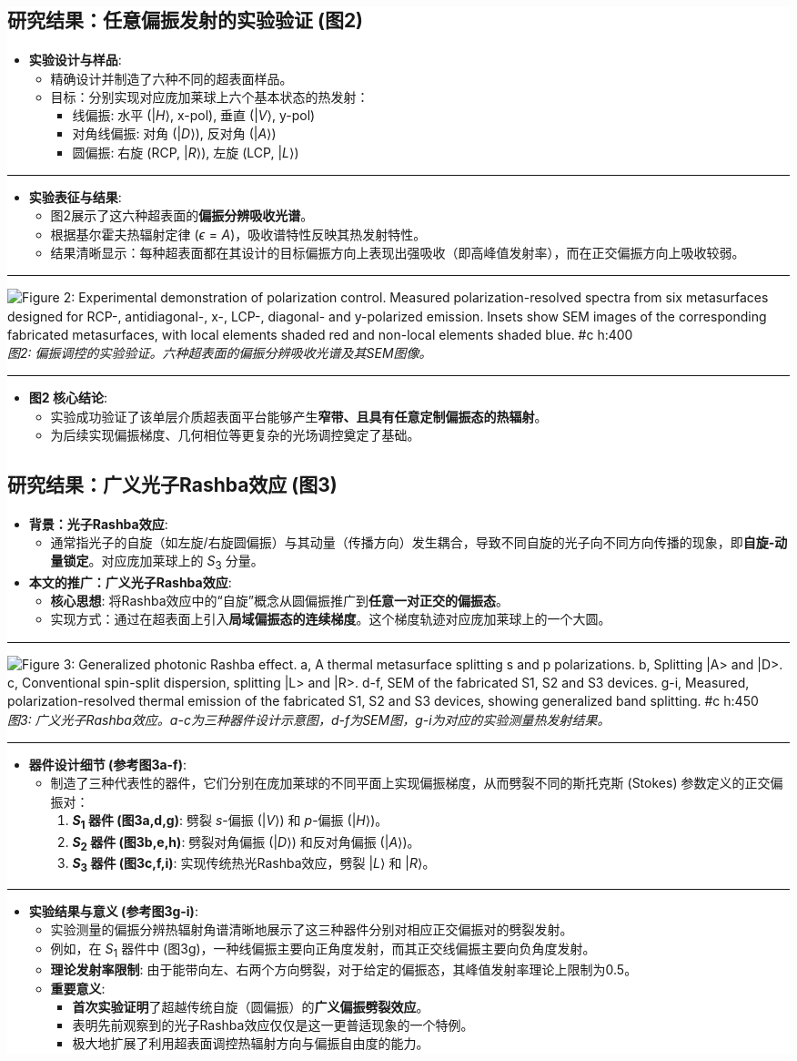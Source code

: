 
## 研究结果：任意偏振发射的实验验证 (图2)

-   **实验设计与样品**:
    * 精确设计并制造了六种不同的超表面样品。
    * 目标：分别实现对应庞加莱球上六个基本状态的热发射：
        * 线偏振: 水平 ($|H\rangle$, x-pol), 垂直 ($|V\rangle$, y-pol)
        * 对角线偏振: 对角 ($|D\rangle$), 反对角 ($|A\rangle$)
        * 圆偏振: 右旋 (RCP, $|R\rangle$), 左旋 (LCP, $|L\rangle$)
---
-   **实验表征与结果**:
    * 图2展示了这六种超表面的**偏振分辨吸收光谱**。
    * 根据基尔霍夫热辐射定律 ($\epsilon = A$)，吸收谱特性反映其热发射特性。
    * 结果清晰显示：每种超表面都在其设计的目标偏振方向上表现出强吸收（即高峰值发射率），而在正交偏振方向上吸收较弱。

---
![Figure 2: Experimental demonstration of polarization control. Measured polarization-resolved spectra from six metasurfaces designed for RCP-, antidiagonal-, x-, LCP-, diagonal- and y-polarized emission. Insets show SEM images of the corresponding fabricated metasurfaces, with local elements shaded red and non-local elements shaded blue. #c h:400](https://cdn.noedgeai.com/0196dbce-a053-7581-bb2d-895eaf3ea08b_2.jpg?x=105&y=132&w=1565&h=887&r=0)
*图2: 偏振调控的实验验证。六种超表面的偏振分辨吸收光谱及其SEM图像。*

---
-   **图2 核心结论**:
    * 实验成功验证了该单层介质超表面平台能够产生**窄带、且具有任意定制偏振态的热辐射**。
    * 为后续实现偏振梯度、几何相位等更复杂的光场调控奠定了基础。

## 研究结果：广义光子Rashba效应 (图3)

-   **背景：光子Rashba效应**:
    * 通常指光子的自旋（如左旋/右旋圆偏振）与其动量（传播方向）发生耦合，导致不同自旋的光子向不同方向传播的现象，即**自旋-动量锁定**。对应庞加莱球上的 $S_3$ 分量。
-   **本文的推广：广义光子Rashba效应**:
    * **核心思想**: 将Rashba效应中的“自旋”概念从圆偏振推广到**任意一对正交的偏振态**。
    * 实现方式：通过在超表面上引入**局域偏振态的连续梯度**。这个梯度轨迹对应庞加莱球上的一个大圆。

---
![Figure 3: Generalized photonic Rashba effect. a, A thermal metasurface splitting s and p polarizations. b, Splitting |A> and |D>. c, Conventional spin-split dispersion, splitting |L> and |R>. d-f, SEM of the fabricated S1, S2 and S3 devices. g-i, Measured, polarization-resolved thermal emission of the fabricated S1, S2 and S3 devices, showing generalized band splitting. #c h:450](https://cdn.noedgeai.com/0196dbce-a053-7581-bb2d-895eaf3ea08b_3.jpg?x=264&y=144&w=1235&h=1026&r=0)
*图3: 广义光子Rashba效应。a-c为三种器件设计示意图，d-f为SEM图，g-i为对应的实验测量热发射结果。*

---
-   **器件设计细节 (参考图3a-f)**:
    * 制造了三种代表性的器件，它们分别在庞加莱球的不同平面上实现偏振梯度，从而劈裂不同的斯托克斯 (Stokes) 参数定义的正交偏振对：
        1.  **$S_1$ 器件 (图3a,d,g)**: 劈裂 $s$-偏振 ($|V\rangle$) 和 $p$-偏振 ($|H\rangle$)。
        2.  **$S_2$ 器件 (图3b,e,h)**: 劈裂对角偏振 ($|D\rangle$) 和反对角偏振 ($|A\rangle$)。
        3.  **$S_3$ 器件 (图3c,f,i)**: 实现传统热光Rashba效应，劈裂 $|L\rangle$ 和 $|R\rangle$。

---
-   **实验结果与意义 (参考图3g-i)**:
    * 实验测量的偏振分辨热辐射角谱清晰地展示了这三种器件分别对相应正交偏振对的劈裂发射。
    * 例如，在 $S_1$ 器件中 (图3g)，一种线偏振主要向正角度发射，而其正交线偏振主要向负角度发射。
    * **理论发射率限制**: 由于能带向左、右两个方向劈裂，对于给定的偏振态，其峰值发射率理论上限制为0.5。
    * **重要意义**:
        * **首次实验证明**了超越传统自旋（圆偏振）的**广义偏振劈裂效应**。
        * 表明先前观察到的光子Rashba效应仅仅是这一更普适现象的一个特例。
        * 极大地扩展了利用超表面调控热辐射方向与偏振自由度的能力。
